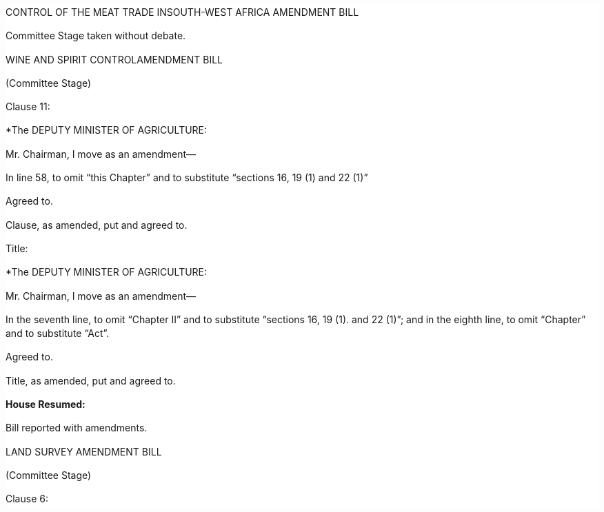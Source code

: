 </debateSection>

<debateSection name="#control_of_the_meat_trade_insouth-west_africa_amendment_bill">

<heading>CONTROL OF THE MEAT TRADE INSOUTH-WEST AFRICA AMENDMENT BILL</heading>

<p>Committee Stage taken without debate.</p>

</debateSection>

<debateSection name="#wine_and_spirit_controlamendment_bill">

<heading>WINE AND SPIRIT CONTROLAMENDMENT BILL</heading>

<summary>(Committee Stage)</summary>

<p>Clause 11:</p>

<speech by="#deputy_minister_of_agriculture">

<from>*The <person refersTo="hansard_za">DEPUTY MINISTER OF AGRICULTURE</person>:</from>

<p>Mr. Chairman, I move as an amendment&#x2014;</p>

<p>In line 58, to omit &#x201C;this Chapter&#x201D; and to substitute &#x201C;sections 16, 19 (1) and 22 (1)&#x201D;</p>

<p>Agreed to.</p>

<p>Clause, as amended, put and agreed to.</p>

<p>Title:</p>

</speech>

<speech by="#deputy_minister_of_agriculture">

<from>*The <person refersTo="hansard_za">DEPUTY MINISTER OF AGRICULTURE</person>:</from>

<p>Mr. Chairman, I move as an amendment&#x2014;</p>

<block name="quote">In the seventh line, to omit &#x201C;Chapter II&#x201D; and to substitute &#x201C;sections 16, 19 (1). and 22 (1)&#x201D;; and in the eighth line, to omit &#x201C;Chapter&#x201D; and to substitute &#x201C;Act&#x201D;.</block>

<p><span class="col_8163-8164" refersTo="page_1036"/>Agreed to.</p>

<p>Title, as amended, put and agreed to.</p>

<p><b>House Resumed:</b></p>

<p>Bill reported with amendments.</p>

</speech>

</debateSection>

<debateSection name="#land_survey_amendment_bill">

<heading>LAND SURVEY AMENDMENT BILL</heading>

<summary>(Committee Stage)</summary>

<p>Clause 6:</p>
